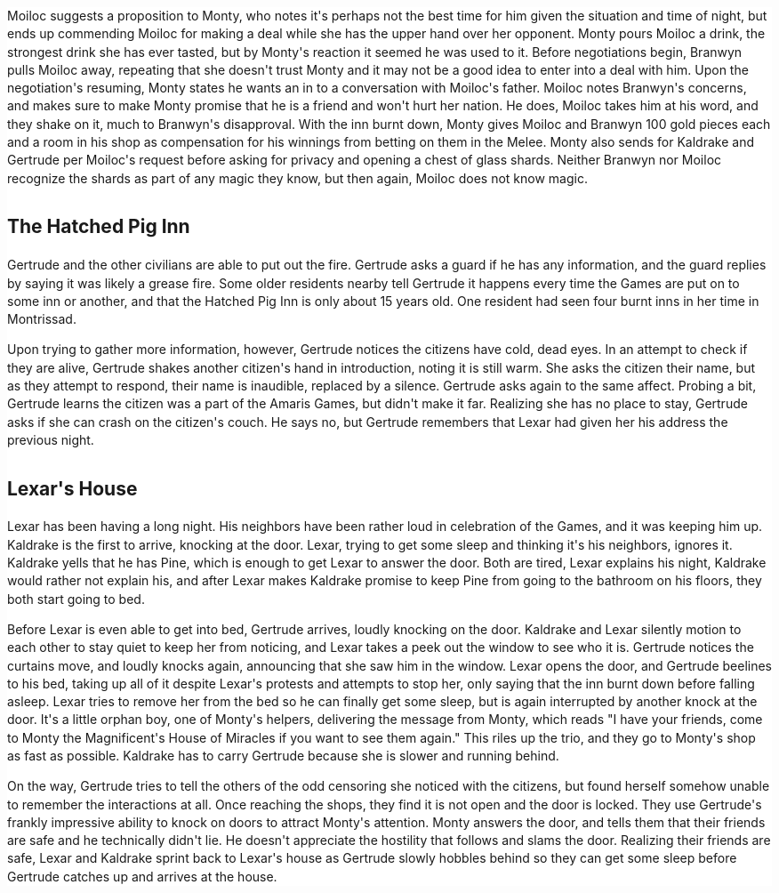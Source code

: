 Moiloc suggests a proposition to Monty, who notes it's perhaps not the best time for him given the situation and time of night, but ends up commending Moiloc for making a deal while she has the upper hand over her opponent. Monty pours Moiloc a drink, the strongest drink she has ever tasted, but by Monty's reaction it seemed he was used to it. Before negotiations begin, Branwyn pulls Moiloc away, repeating that she doesn't trust Monty and it may not be a good idea to enter into a deal with him. Upon the negotiation's resuming, Monty states he wants an in to a conversation with Moiloc's father. Moiloc notes Branwyn's concerns, and makes sure to make Monty promise that he is a friend and won't hurt her nation. He does, Moiloc takes him at his word, and they shake on it, much to Branwyn's disapproval. With the inn burnt down, Monty gives Moiloc and Branwyn 100 gold pieces each and a room in his shop as compensation for his winnings from betting on them in the Melee. Monty also sends for Kaldrake and Gertrude per Moiloc's request before asking for privacy and opening a chest of glass shards. Neither Branwyn nor Moiloc recognize the shards as part of any magic they know, but then again, Moiloc does not know magic.
## The Hatched Pig Inn
Gertrude and the other civilians are able to put out the fire. Gertrude asks a guard if he has any information, and the guard replies by saying it was likely a grease fire. Some older residents nearby tell Gertrude it happens every time the Games are put on to some inn or another, and that the Hatched Pig Inn is only about 15 years old. One resident had seen four burnt inns in her time in Montrissad.

Upon trying to gather more information, however, Gertrude notices the citizens have cold, dead eyes. In an attempt to check if they are alive, Gertrude shakes another citizen's hand in introduction, noting it is still warm. She asks the citizen their name, but as they attempt to respond, their name is inaudible, replaced by a silence. Gertrude asks again to the same affect. Probing a bit, Gertrude learns the citizen was a part of the Amaris Games, but didn't make it far. Realizing she has no place to stay, Gertrude asks if she can crash on the citizen's couch. He says no, but Gertrude remembers that Lexar had given her his address the previous night.
## Lexar's House
Lexar has been having a long night. His neighbors have been rather loud in celebration of the Games, and it was keeping him up. Kaldrake is the first to arrive, knocking at the door. Lexar, trying to get some sleep and thinking it's his neighbors, ignores it. Kaldrake yells that he has Pine, which is enough to get Lexar to answer the door. Both are tired, Lexar explains his night, Kaldrake would rather not explain his, and after Lexar makes Kaldrake promise to keep Pine from going to the bathroom on his floors, they both start going to bed.

Before Lexar is even able to get into bed, Gertrude arrives, loudly knocking on the door. Kaldrake and Lexar silently motion to each other to stay quiet to keep her from noticing, and Lexar takes a peek out the window to see who it is. Gertrude notices the curtains move, and loudly knocks again, announcing that she saw him in the window. Lexar opens the door, and Gertrude beelines to his bed, taking up all of it despite Lexar's protests and attempts to stop her, only saying that the inn burnt down before falling asleep. Lexar tries to remove her from the bed so he can finally get some sleep, but is again interrupted by another knock at the door. It's a little orphan boy, one of Monty's helpers, delivering the message from Monty, which reads "I have your friends, come to Monty the Magnificent's House of Miracles if you want to see them again." This riles up the trio, and they go to Monty's shop as fast as possible. Kaldrake has to carry Gertrude because she is slower and running behind.

On the way, Gertrude tries to tell the others of the odd censoring she noticed with the citizens, but found herself somehow unable to remember the interactions at all. Once reaching the shops, they find it is not open and the door is locked. They use Gertrude's frankly impressive ability to knock on doors to attract Monty's attention. Monty answers the door, and tells them that their friends are safe and he technically didn't lie. He doesn't appreciate the hostility that follows and slams the door. Realizing their friends are safe, Lexar and Kaldrake sprint back to Lexar's house as Gertrude slowly hobbles behind so they can get some sleep before Gertrude catches up and arrives at the house.